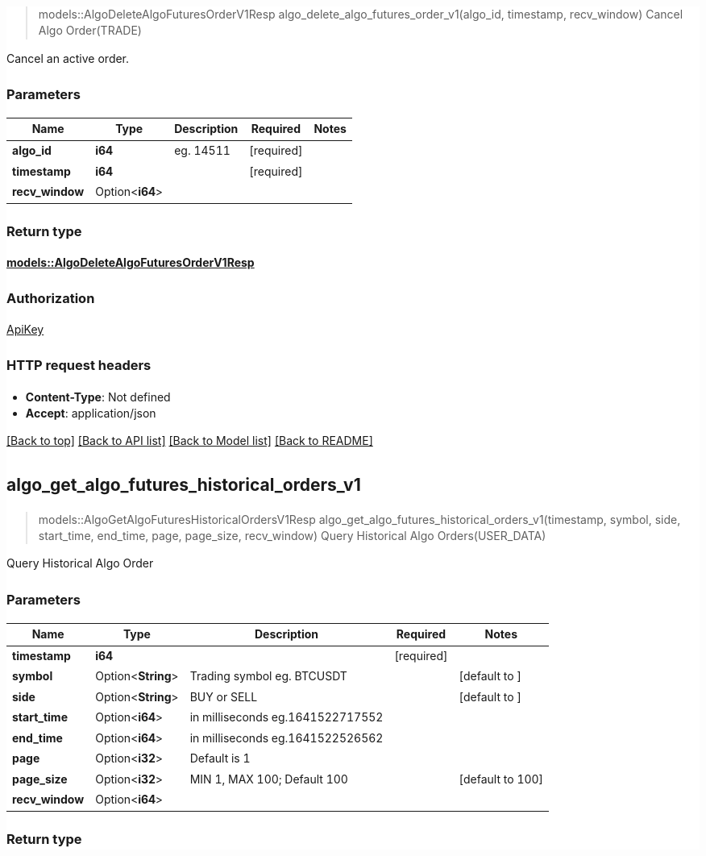 > models::AlgoDeleteAlgoFuturesOrderV1Resp algo_delete_algo_futures_order_v1(algo_id, timestamp, recv_window)
Cancel Algo Order(TRADE)

Cancel an active order.

### Parameters


Name | Type | Description  | Required | Notes
------------- | ------------- | ------------- | ------------- | -------------
**algo_id** | **i64** | eg. 14511 | [required] |
**timestamp** | **i64** |  | [required] |
**recv_window** | Option<**i64**> |  |  |

### Return type

[**models::AlgoDeleteAlgoFuturesOrderV1Resp**](AlgoDeleteAlgoFuturesOrderV1Resp.md)

### Authorization

[ApiKey](../README.md#ApiKey)

### HTTP request headers

- **Content-Type**: Not defined
- **Accept**: application/json

[[Back to top]](#) [[Back to API list]](../README.md#documentation-for-api-endpoints) [[Back to Model list]](../README.md#documentation-for-models) [[Back to README]](../README.md)


## algo_get_algo_futures_historical_orders_v1

> models::AlgoGetAlgoFuturesHistoricalOrdersV1Resp algo_get_algo_futures_historical_orders_v1(timestamp, symbol, side, start_time, end_time, page, page_size, recv_window)
Query Historical Algo Orders(USER_DATA)

Query Historical Algo Order

### Parameters


Name | Type | Description  | Required | Notes
------------- | ------------- | ------------- | ------------- | -------------
**timestamp** | **i64** |  | [required] |
**symbol** | Option<**String**> | Trading symbol eg. BTCUSDT |  |[default to ]
**side** | Option<**String**> | BUY or SELL |  |[default to ]
**start_time** | Option<**i64**> | in milliseconds  eg.1641522717552 |  |
**end_time** | Option<**i64**> | in milliseconds  eg.1641522526562 |  |
**page** | Option<**i32**> | Default is 1 |  |
**page_size** | Option<**i32**> | MIN 1, MAX 100; Default 100 |  |[default to 100]
**recv_window** | Option<**i64**> |  |  |

### Return type
